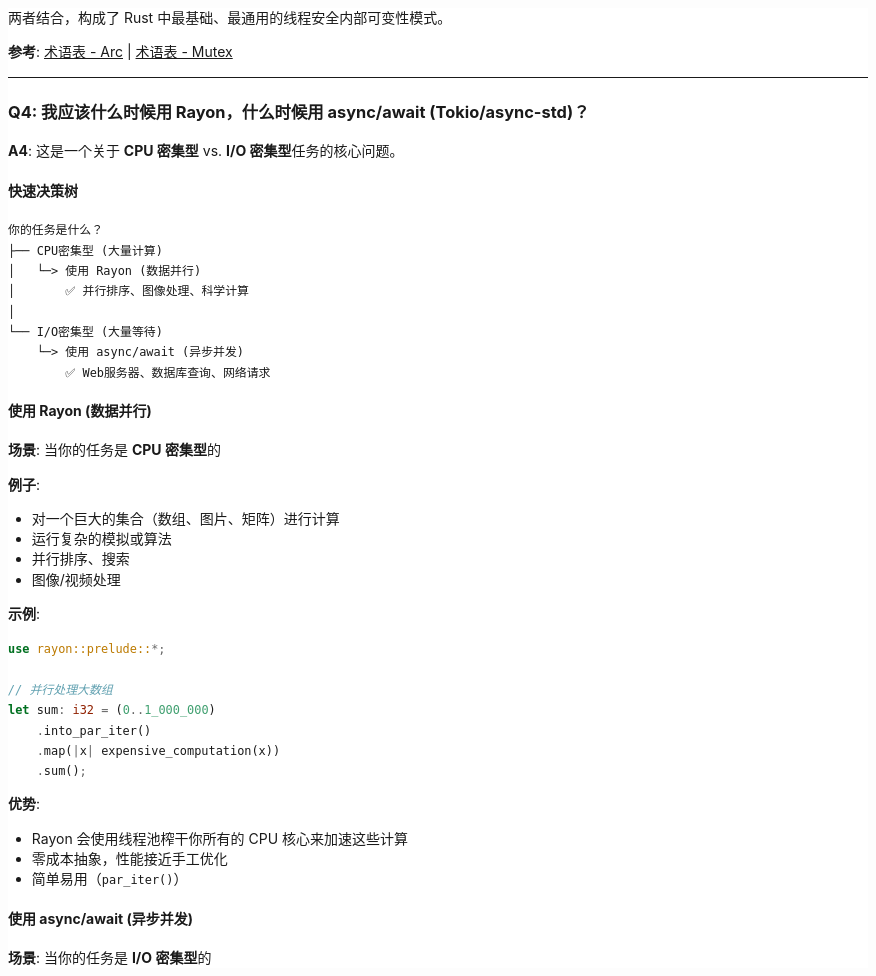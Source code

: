 两者结合，构成了 Rust 中最基础、最通用的线程安全内部可变性模式。

**参考**: [术语表 - Arc](./03_术语表.md#arct-atomically-reference-counted) | [术语表 - Mutex](./03_术语表.md#mutext-mutual-exclusion)

---

### Q4: 我应该什么时候用 Rayon，什么时候用 async/await (Tokio/async-std)？

**A4**: 这是一个关于 **CPU 密集型** vs. **I/O 密集型**任务的核心问题。

#### 快速决策树

```text
你的任务是什么？
├── CPU密集型 (大量计算)
│   └─> 使用 Rayon (数据并行)
│       ✅ 并行排序、图像处理、科学计算
│
└── I/O密集型 (大量等待)
    └─> 使用 async/await (异步并发)
        ✅ Web服务器、数据库查询、网络请求
```

#### 使用 Rayon (数据并行)

**场景**: 当你的任务是 **CPU 密集型**的

**例子**:

- 对一个巨大的集合（数组、图片、矩阵）进行计算
- 运行复杂的模拟或算法
- 并行排序、搜索
- 图像/视频处理

**示例**:

```rust
use rayon::prelude::*;

// 并行处理大数组
let sum: i32 = (0..1_000_000)
    .into_par_iter()
    .map(|x| expensive_computation(x))
    .sum();
```

**优势**:

- Rayon 会使用线程池榨干你所有的 CPU 核心来加速这些计算
- 零成本抽象，性能接近手工优化
- 简单易用（`par_iter()`）

#### 使用 async/await (异步并发)

**场景**: 当你的任务是 **I/O 密集型**的
